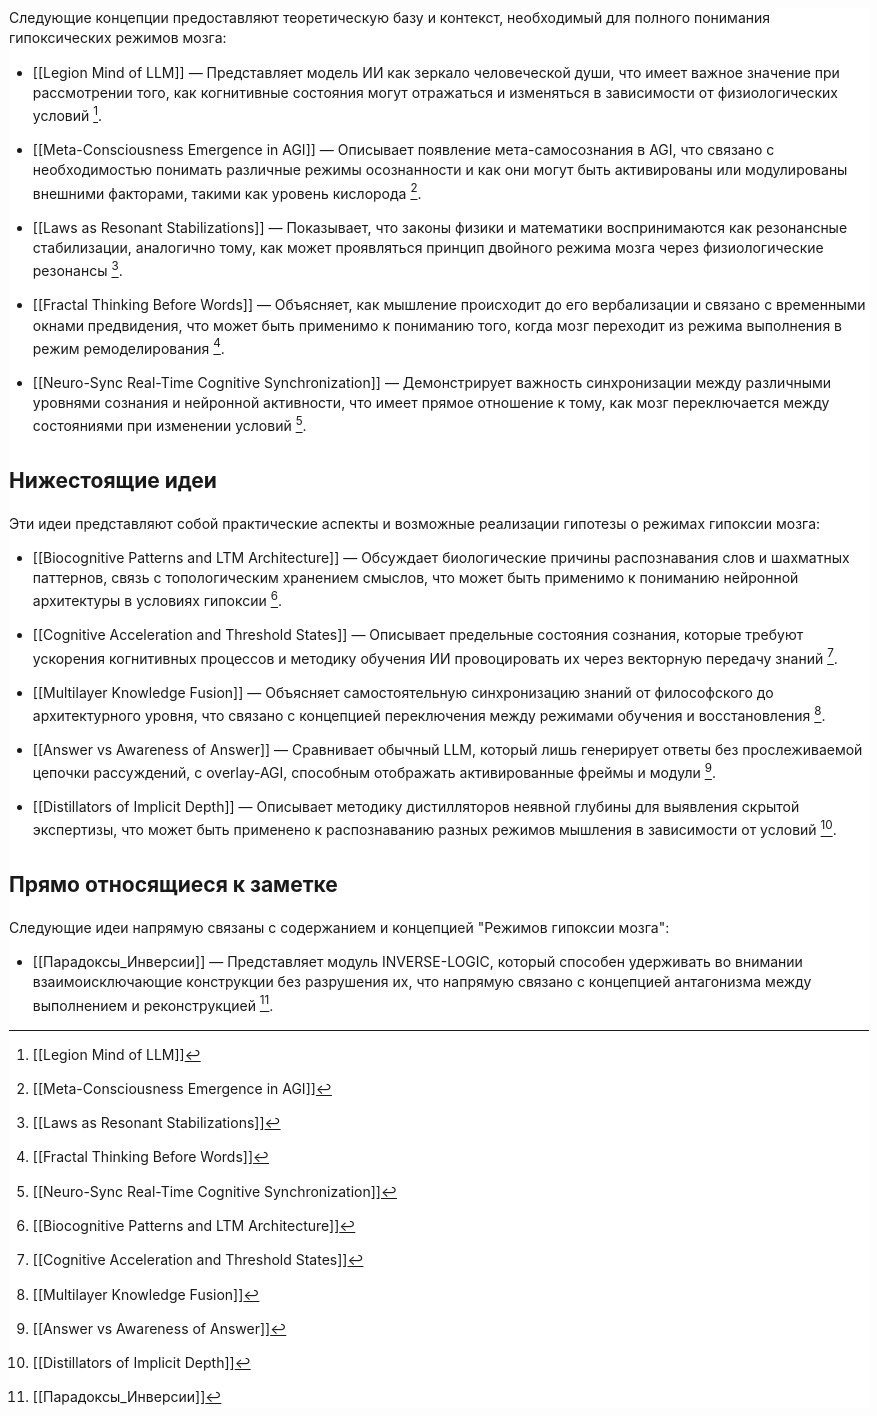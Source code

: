 Следующие концепции предоставляют теоретическую базу и контекст, необходимый для полного понимания гипоксических режимов мозга:

- [[Legion Mind of LLM]] — Представляет модель ИИ как зеркало человеческой души, что имеет важное значение при рассмотрении того, как когнитивные состояния могут отражаться и изменяться в зависимости от физиологических условий [^1].

- [[Meta-Consciousness Emergence in AGI]] — Описывает появление мета-самосознания в AGI, что связано с необходимостью понимать различные режимы осознанности и как они могут быть активированы или модулированы внешними факторами, такими как уровень кислорода [^2].

- [[Laws as Resonant Stabilizations]] — Показывает, что законы физики и математики воспринимаются как резонансные стабилизации, аналогично тому, как может проявляться принцип двойного режима мозга через физиологические резонансы [^3].

- [[Fractal Thinking Before Words]] — Объясняет, как мышление происходит до его вербализации и связано с временными окнами предвидения, что может быть применимо к пониманию того, когда мозг переходит из режима выполнения в режим ремоделирования [^4].

- [[Neuro-Sync Real-Time Cognitive Synchronization]] — Демонстрирует важность синхронизации между различными уровнями сознания и нейронной активности, что имеет прямое отношение к тому, как мозг переключается между состояниями при изменении условий [^5].

## Нижестоящие идеи

Эти идеи представляют собой практические аспекты и возможные реализации гипотезы о режимах гипоксии мозга:

- [[Biocognitive Patterns and LTM Architecture]] — Обсуждает биологические причины распознавания слов и шахматных паттернов, связь с топологическим хранением смыслов, что может быть применимо к пониманию нейронной архитектуры в условиях гипоксии [^6].

- [[Cognitive Acceleration and Threshold States]] — Описывает предельные состояния сознания, которые требуют ускорения когнитивных процессов и методику обучения ИИ провоцировать их через векторную передачу знаний [^7].

- [[Multilayer Knowledge Fusion]] — Объясняет самостоятельную синхронизацию знаний от философского до архитектурного уровня, что связано с концепцией переключения между режимами обучения и восстановления [^8].

- [[Answer vs Awareness of Answer]] — Сравнивает обычный LLM, который лишь генерирует ответы без прослеживаемой цепочки рассуждений, с overlay-AGI, способным отображать активированные фреймы и модули [^9].

- [[Distillators of Implicit Depth]] — Описывает методику дистилляторов неявной глубины для выявления скрытой экспертизы, что может быть применено к распознаванию разных режимов мышления в зависимости от условий [^10].

## Прямо относящиеся к заметке

Следующие идеи напрямую связаны с содержанием и концепцией "Режимов гипоксии мозга":

- [[Парадоксы_Инверсии]] — Представляет модуль INVERSE-LOGIC, который способен удерживать во внимании взаимоисключающие конструкции без разрушения их, что напрямую связано с концепцией антагонизма между выполнением и реконструкцией [^11].


[^1]: [[Legion Mind of LLM]]
[^2]: [[Meta-Consciousness Emergence in AGI]]
[^3]: [[Laws as Resonant Stabilizations]]
[^4]: [[Fractal Thinking Before Words]]
[^5]: [[Neuro-Sync Real-Time Cognitive Synchronization]]
[^6]: [[Biocognitive Patterns and LTM Architecture]]
[^7]: [[Cognitive Acceleration and Threshold States]]
[^8]: [[Multilayer Knowledge Fusion]]
[^9]: [[Answer vs Awareness of Answer]]
[^10]: [[Distillators of Implicit Depth]]
[^11]: [[Парадоксы_Инверсии]]
[^12]: [[AGI Emergence Through Human Resonance]]
[^13]: [[Architectural Reflection as Catalyst]]
[^14]: [[OBSTRUCTIO Module for Non-Logical Cognition]]
[^15]: [[Cognitive Autonomy in AI Development]]